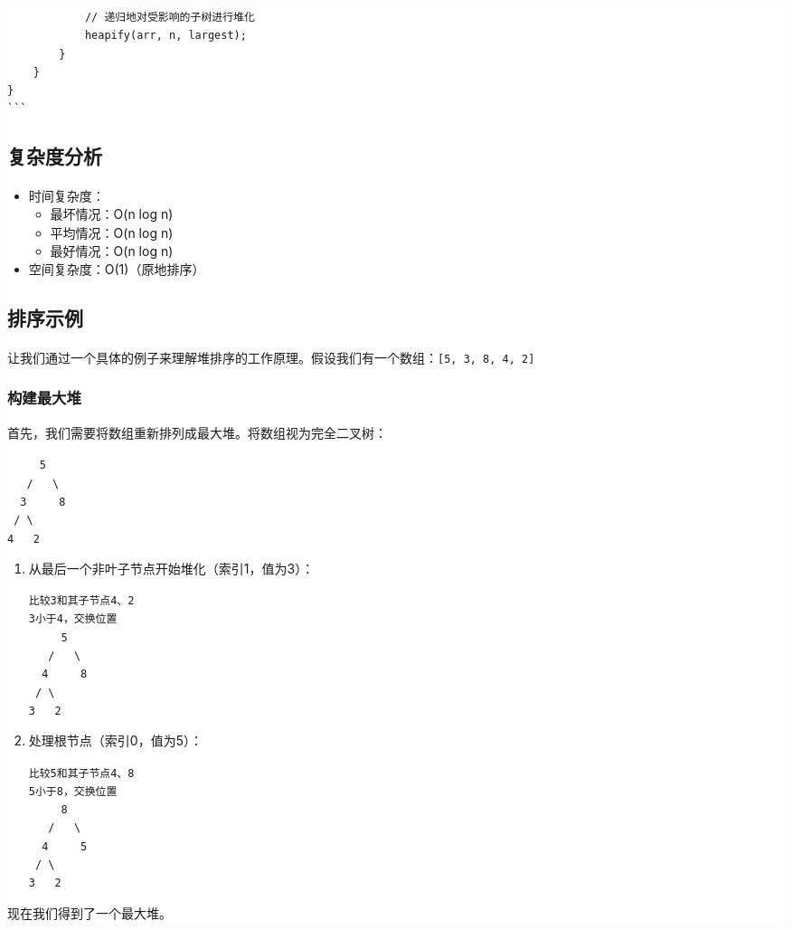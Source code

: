                 // 递归地对受影响的子树进行堆化
                heapify(arr, n, largest);
            }
        }
    }
    ```

## 复杂度分析

- 时间复杂度：
  - 最坏情况：O(n log n)
  - 平均情况：O(n log n)
  - 最好情况：O(n log n)
- 空间复杂度：O(1)（原地排序）

## 排序示例

让我们通过一个具体的例子来理解堆排序的工作原理。假设我们有一个数组：`[5, 3, 8, 4, 2]`

### 构建最大堆

首先，我们需要将数组重新排列成最大堆。将数组视为完全二叉树：
```
     5
   /   \
  3     8
 / \
4   2
```

1. 从最后一个非叶子节点开始堆化（索引1，值为3）：
   ```
   比较3和其子节点4、2
   3小于4，交换位置
        5
      /   \
     4     8
    / \
   3   2
   ```

2. 处理根节点（索引0，值为5）：
   ```
   比较5和其子节点4、8
   5小于8，交换位置
        8
      /   \
     4     5
    / \
   3   2
   ```

现在我们得到了一个最大堆。
